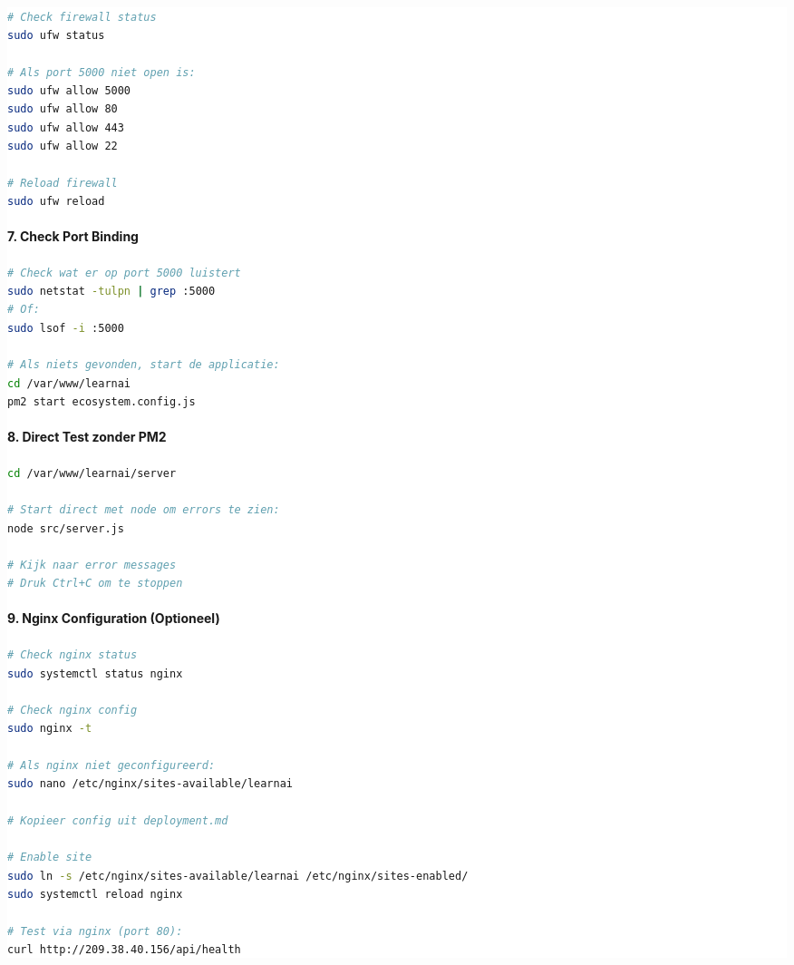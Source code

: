 ```bash
# Check firewall status
sudo ufw status

# Als port 5000 niet open is:
sudo ufw allow 5000
sudo ufw allow 80
sudo ufw allow 443
sudo ufw allow 22

# Reload firewall
sudo ufw reload
```

#### 7. Check Port Binding

```bash
# Check wat er op port 5000 luistert
sudo netstat -tulpn | grep :5000
# Of:
sudo lsof -i :5000

# Als niets gevonden, start de applicatie:
cd /var/www/learnai
pm2 start ecosystem.config.js
```

#### 8. Direct Test zonder PM2

```bash
cd /var/www/learnai/server

# Start direct met node om errors te zien:
node src/server.js

# Kijk naar error messages
# Druk Ctrl+C om te stoppen
```

#### 9. Nginx Configuration (Optioneel)

```bash
# Check nginx status
sudo systemctl status nginx

# Check nginx config
sudo nginx -t

# Als nginx niet geconfigureerd:
sudo nano /etc/nginx/sites-available/learnai

# Kopieer config uit deployment.md

# Enable site
sudo ln -s /etc/nginx/sites-available/learnai /etc/nginx/sites-enabled/
sudo systemctl reload nginx

# Test via nginx (port 80):
curl http://209.38.40.156/api/health
```
